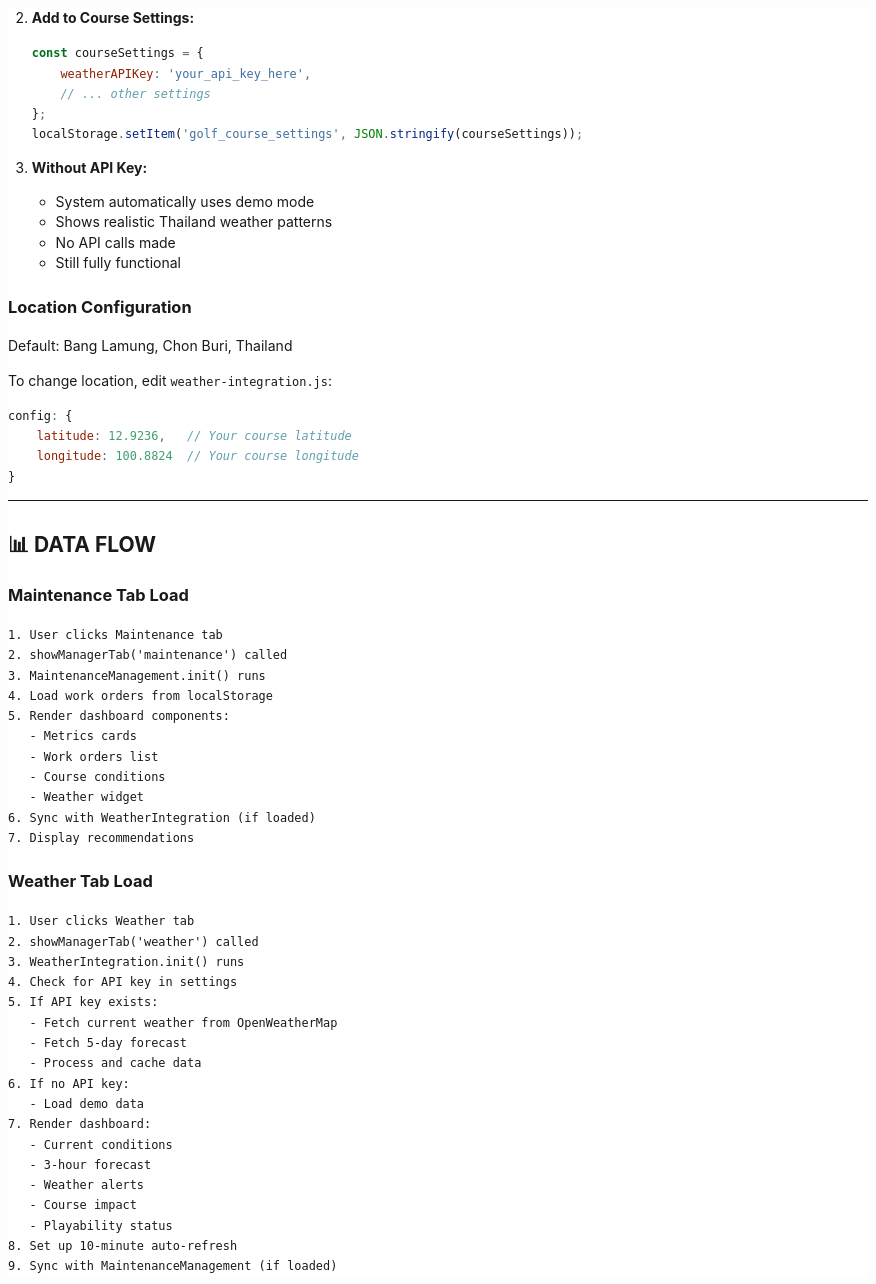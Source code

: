 2. **Add to Course Settings:**
   ```javascript
   const courseSettings = {
       weatherAPIKey: 'your_api_key_here',
       // ... other settings
   };
   localStorage.setItem('golf_course_settings', JSON.stringify(courseSettings));
   ```

3. **Without API Key:**
   - System automatically uses demo mode
   - Shows realistic Thailand weather patterns
   - No API calls made
   - Still fully functional

### Location Configuration
Default: Bang Lamung, Chon Buri, Thailand

To change location, edit `weather-integration.js`:
```javascript
config: {
    latitude: 12.9236,   // Your course latitude
    longitude: 100.8824  // Your course longitude
}
```

---

## 📊 DATA FLOW

### Maintenance Tab Load
```
1. User clicks Maintenance tab
2. showManagerTab('maintenance') called
3. MaintenanceManagement.init() runs
4. Load work orders from localStorage
5. Render dashboard components:
   - Metrics cards
   - Work orders list
   - Course conditions
   - Weather widget
6. Sync with WeatherIntegration (if loaded)
7. Display recommendations
```

### Weather Tab Load
```
1. User clicks Weather tab
2. showManagerTab('weather') called
3. WeatherIntegration.init() runs
4. Check for API key in settings
5. If API key exists:
   - Fetch current weather from OpenWeatherMap
   - Fetch 5-day forecast
   - Process and cache data
6. If no API key:
   - Load demo data
7. Render dashboard:
   - Current conditions
   - 3-hour forecast
   - Weather alerts
   - Course impact
   - Playability status
8. Set up 10-minute auto-refresh
9. Sync with MaintenanceManagement (if loaded)
```
